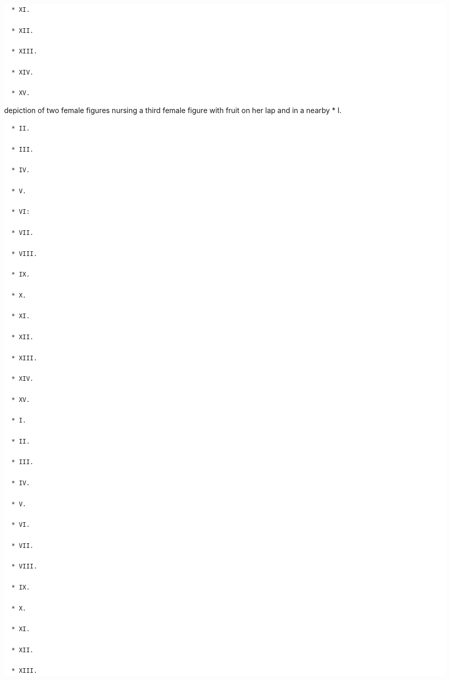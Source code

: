       * XI.

      * XII.

      * XIII.

      * XIV.

      * XV.
depiction of two female figures nursing a third female figure with fruit on her lap and in a nearby 
      * I.

      * II.

      * III.

      * IV.

      * V.

      * VI:

      * VII.

      * VIII.

      * IX.

      * X.

      * XI.

      * XII.

      * XIII.

      * XIV.

      * XV.

      * I.

      * II.

      * III.

      * IV.

      * V.

      * VI.

      * VII.

      * VIII.

      * IX.

      * X.

      * XI.

      * XII.

      * XIII.
